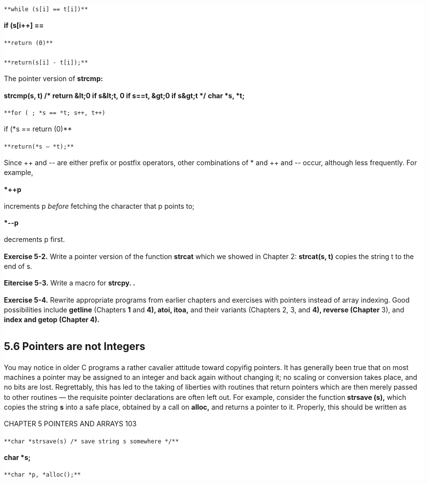     **while (s[i] == t[i])**

**if (s[i++] ==**

    **return (0)**

    **return(s[i] - t[i]);**

The pointer version of **strcmp:**

[comment]: <> (page 102 , 102 THE C PROGRAMMING LANGUAGE CHAPTER 5 )

**strcmp(s, t) /\* return \&lt;0 if s\&lt;t, 0 if s==t, \&gt;0 if s\&gt;t \*/**
**char \*s, \*t;**

    **for ( ; *s == *t; s++, t++)
 if (\*s ==
     return (0)**

    **return(*s — *t);**

Since ++ and -- are either prefix or postfix operators, other combinations of \* and ++ and -- occur, although less frequently. For example,

**\*++p**

increments p _before_ fetching the character that p points to;

**\*--p**

decrements p first.

**Exercise 5-2.** Write a pointer version of the function **strcat** which we
showed in Chapter 2: **strcat(s, t)** copies the string t to the end of s.

**Eitercise 5-3.** Write a macro for **strcpy. .**

**Exercise 5-4.** Rewrite appropriate programs from earlier chapters and exercises with pointers instead of array indexing. Good possibilities include
**getline** (Chapters **1** and **4), atoi, itoa,** and their variants (Chapters 2,
3, and **4), reverse (Chapter** 3), and **index and getop (Chapter 4).**

**5.6 Pointers are not Integers**
---------------------------------

You may notice in older C programs a rather cavalier attitude toward
copyifig pointers. It has generally been true that on most machines a pointer
may be assigned to an integer and back again without changing it; no scaling
or conversion takes place, and no bits are lost. Regrettably, this has led to
the taking of liberties with routines that return pointers which are then
merely passed to other routines — the requisite pointer declarations are
often left out. For example, consider the function **strsave (s),** which
copies the string **s** into a safe place, obtained by a call on **alloc,** and
returns a pointer to it. Properly, this should be written as

CHAPTER 5 POINTERS AND ARRAYS 103

    **char *strsave(s) /* save string s somewhere */**
**char \*s;**

    **char *p, *alloc();**


[comment]: <> (page 89 , 89 THE C PROGRAMMING LANGUAGE CHAPTER 5 )
[comment]: <> (page 90 , 90 THE C PROGRAMMING LANGUAGE CHAPTER 5 )
[comment]: <> (page 92 , 92 THE C PROGRAMMING LANGUAGE CHAPTER 5 )
[comment]: <> (page 94 , 94 THE C PROGRAMMING LANGUAGE CHAPTER 5 )
[comment]: <> (page 96 , 96 THE C PROGRAMMING LANGUAGE CHAPTER 5 )
[comment]: <> (page 98 , 98 THE C PROGRAMMING LANGUAGE CHAPTER 5 )
[comment]: <> (page 100 , 100 THE C PROGRAMMING LANGUAGE CHAPTER 5 )
[comment]: <> (page 104 , 104 THE C PROGRAMMING LANGUAGE CHAPTER 5 )
[comment]: <> (page 105 , 105 THE C PROGRAMMING LANGUAGE CHAPTER 5 )
[comment]: <> (page 106 , 106 THE C PROGRAMMING LANGUAGE CHAPTER 5 )
[comment]: <> (page 5 , **108** THE C PROGRAMMING LANGUAGE CHAPTER 5 )
[comment]: <> (page 110 , 110 THE C PROGRAMMING LANGUAGE CHAPTER 5 )
[comment]: <> (page 112 , 112 THE C PROGRAMMING LANGUAGE CHAPTER 5 )
[comment]: <> (page 114 , 114 THE C PROGRAMMING LANGUAGE CHAPTER 5 )
[comment]: <> (page 116 , 116 THE C PROGRAMMING LANGUAGE CHAPTER 5 )